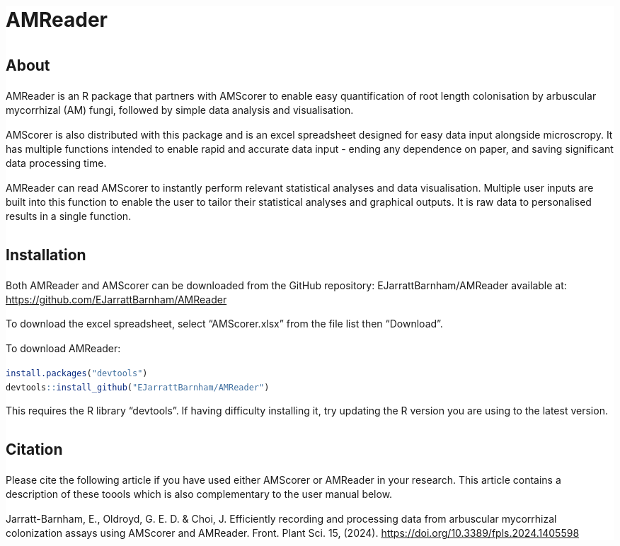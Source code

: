 


# AMReader




## About

AMReader is an R package that partners with AMScorer to enable easy
quantification of root length colonisation by arbuscular mycorrhizal
(AM) fungi, followed by simple data analysis and visualisation.

AMScorer is also distributed with this package and is an excel
spreadsheet designed for easy data input alongside microscropy. It has
multiple functions intended to enable rapid and accurate data input -
ending any dependence on paper, and saving significant data processing
time.

AMReader can read AMScorer to instantly perform relevant statistical
analyses and data visualisation. Multiple user inputs are built into
this function to enable the user to tailor their statistical analyses
and graphical outputs. It is raw data to personalised results in a
single function.

## Installation

Both AMReader and AMScorer can be downloaded from the GitHub repository:
EJarrattBarnham/AMReader available at:
<https://github.com/EJarrattBarnham/AMReader>

To download the excel spreadsheet, select “AMScorer.xlsx” from the file
list then “Download”.

To download AMReader:

``` r
install.packages("devtools")
devtools::install_github("EJarrattBarnham/AMReader")
```

This requires the R library “devtools”. If having difficulty installing
it, try updating the R version you are using to the latest version.

## Citation

Please cite the following article if you have used either AMScorer or 
AMReader in your research. This article contains a description of these
toools which is also complementary to the user manual below.

Jarratt-Barnham, E., Oldroyd, G. E. D. & Choi, J. Efficiently recording 
and processing data from arbuscular mycorrhizal colonization assays 
using AMScorer and AMReader. Front. Plant Sci. 15, (2024). 
https://doi.org/10.3389/fpls.2024.1405598
